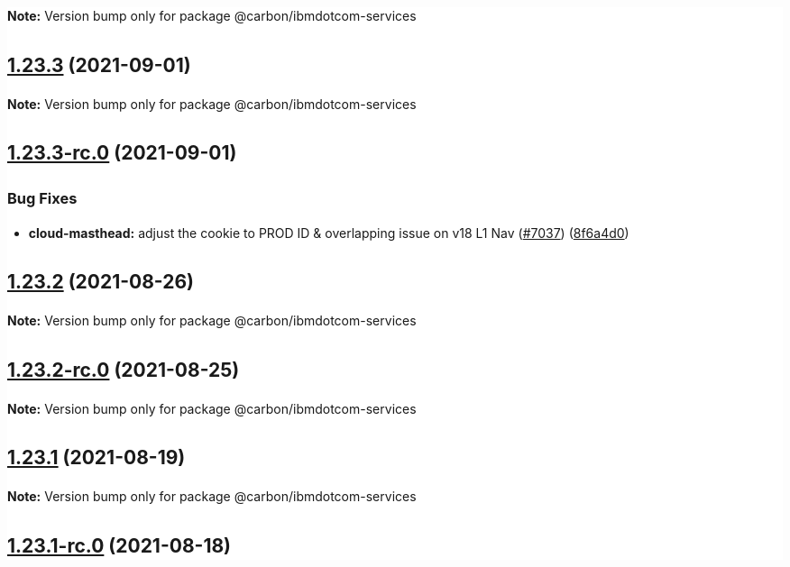 **Note:** Version bump only for package @carbon/ibmdotcom-services
## [1.23.3](https://github.com/carbon-design-system/carbon-for-ibm-dotcom/compare/@carbon/ibmdotcom-services@1.23.3-rc.0...@carbon/ibmdotcom-services@1.23.3) (2021-09-01)

**Note:** Version bump only for package @carbon/ibmdotcom-services



## [1.23.3-rc.0](https://github.com/carbon-design-system/carbon-for-ibm-dotcom/compare/@carbon/ibmdotcom-services@1.23.2...@carbon/ibmdotcom-services@1.23.3-rc.0) (2021-09-01)


### Bug Fixes

* **cloud-masthead:** adjust the cookie to PROD ID & overlapping issue on v18 L1 Nav ([#7037](https://github.com/carbon-design-system/carbon-for-ibm-dotcom/issues/7037)) ([8f6a4d0](https://github.com/carbon-design-system/carbon-for-ibm-dotcom/commit/8f6a4d0))





## [1.23.2](https://github.com/carbon-design-system/carbon-for-ibm-dotcom/compare/@carbon/ibmdotcom-services@1.23.2-rc.0...@carbon/ibmdotcom-services@1.23.2) (2021-08-26)

**Note:** Version bump only for package @carbon/ibmdotcom-services





## [1.23.2-rc.0](https://github.com/carbon-design-system/carbon-for-ibm-dotcom/compare/@carbon/ibmdotcom-services@1.23.1...@carbon/ibmdotcom-services@1.23.2-rc.0) (2021-08-25)

**Note:** Version bump only for package @carbon/ibmdotcom-services





## [1.23.1](https://github.com/carbon-design-system/carbon-for-ibm-dotcom/compare/@carbon/ibmdotcom-services@1.23.1-rc.0...@carbon/ibmdotcom-services@1.23.1) (2021-08-19)

**Note:** Version bump only for package @carbon/ibmdotcom-services





## [1.23.1-rc.0](https://github.com/carbon-design-system/carbon-for-ibm-dotcom/compare/@carbon/ibmdotcom-services@1.23.0...@carbon/ibmdotcom-services@1.23.1-rc.0) (2021-08-18)

